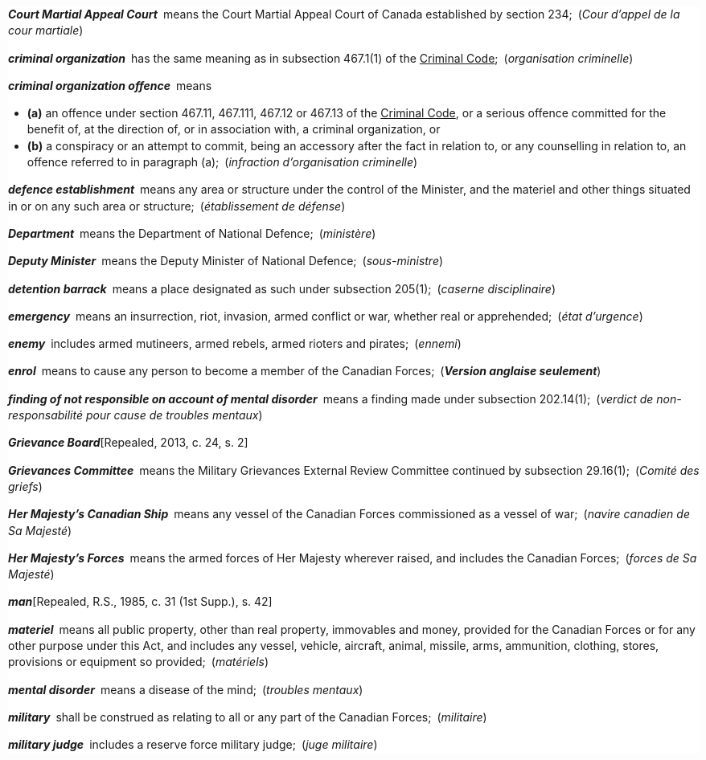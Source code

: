 ***Court Martial Appeal Court*** means the Court Martial Appeal Court of Canada established by section 234; (*Cour d’appel de la cour martiale*)

***criminal organization*** has the same meaning as in subsection 467.1(1) of the [Criminal Code](/en/Acts/Revised%20Statutes%20of%20Canada/C/C-46.md); (*organisation criminelle*)

***criminal organization offence*** means
- **(a)** an offence under section 467.11, 467.111, 467.12 or 467.13 of the [Criminal Code](/en/Acts/Revised%20Statutes%20of%20Canada/C/C-46.md), or a serious offence committed for the benefit of, at the direction of, or in association with, a criminal organization, or
- **(b)** a conspiracy or an attempt to commit, being an accessory after the fact in relation to, or any counselling in relation to, an offence referred to in paragraph (a); (*infraction d’organisation criminelle*)

***defence establishment*** means any area or structure under the control of the Minister, and the materiel and other things situated in or on any such area or structure; (*établissement de défense*)

***Department*** means the Department of National Defence; (*ministère*)

***Deputy Minister*** means the Deputy Minister of National Defence; (*sous-ministre*)

***detention barrack*** means a place designated as such under subsection 205(1); (*caserne disciplinaire*)

***emergency*** means an insurrection, riot, invasion, armed conflict or war, whether real or apprehended; (*état d’urgence*)

***enemy*** includes armed mutineers, armed rebels, armed rioters and pirates; (*ennemi*)

***enrol*** means to cause any person to become a member of the Canadian Forces; (***Version anglaise seulement***)

***finding of not responsible on account of mental disorder*** means a finding made under subsection 202.14(1); (*verdict de non-responsabilité pour cause de troubles mentaux*)

***Grievance Board***[Repealed, 2013, c. 24, s. 2]

***Grievances Committee*** means the Military Grievances External Review Committee continued by subsection 29.16(1); (*Comité des griefs*)

***Her Majesty’s Canadian Ship*** means any vessel of the Canadian Forces commissioned as a vessel of war; (*navire canadien de Sa Majesté*)

***Her Majesty’s Forces*** means the armed forces of Her Majesty wherever raised, and includes the Canadian Forces; (*forces de Sa Majesté*)

***man***[Repealed, R.S., 1985, c. 31 (1st Supp.), s. 42]

***materiel*** means all public property, other than real property, immovables and money, provided for the Canadian Forces or for any other purpose under this Act, and includes any vessel, vehicle, aircraft, animal, missile, arms, ammunition, clothing, stores, provisions or equipment so provided; (*matériels*)

***mental disorder*** means a disease of the mind; (*troubles mentaux*)

***military*** shall be construed as relating to all or any part of the Canadian Forces; (*militaire*)

***military judge*** includes a reserve force military judge; (*juge militaire*)
